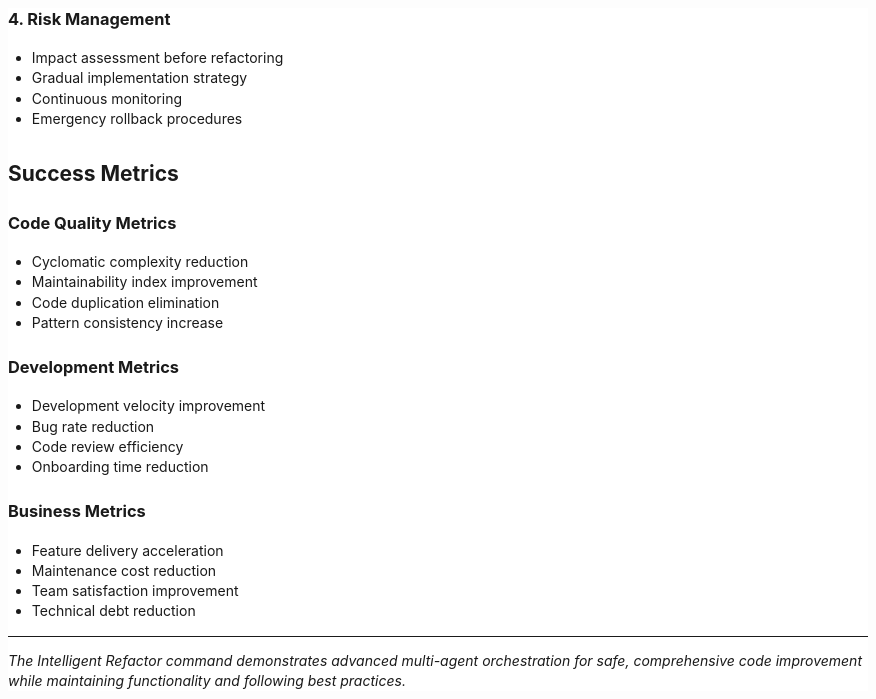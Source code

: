 ### 4. Risk Management
- Impact assessment before refactoring
- Gradual implementation strategy
- Continuous monitoring
- Emergency rollback procedures

## Success Metrics

### Code Quality Metrics
- Cyclomatic complexity reduction
- Maintainability index improvement
- Code duplication elimination
- Pattern consistency increase

### Development Metrics
- Development velocity improvement
- Bug rate reduction
- Code review efficiency
- Onboarding time reduction

### Business Metrics
- Feature delivery acceleration
- Maintenance cost reduction
- Team satisfaction improvement
- Technical debt reduction

---

*The Intelligent Refactor command demonstrates advanced multi-agent orchestration for safe, comprehensive code improvement while maintaining functionality and following best practices.*
